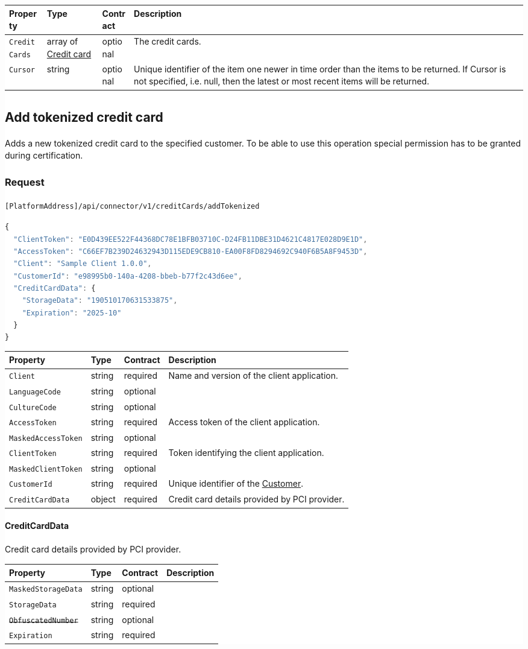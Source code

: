 
| Property | Type | Contract | Description |
| :-- | :-- | :-- | :-- |
| `CreditCards` | array of [Credit card](#CreditCard) | optional | The credit cards. |
| `Cursor` | string | optional | Unique identifier of the item one newer in time order than the items to be returned. If Cursor is not specified, i.e. null, then the latest or most recent items will be returned. |

## Add tokenized credit card

Adds a new tokenized credit card to the specified customer. To be able to use this operation special permission has to be granted during certification.

### Request

`[PlatformAddress]/api/connector/v1/creditCards/addTokenized`

```javascript
{
  "ClientToken": "E0D439EE522F44368DC78E1BFB03710C-D24FB11DBE31D4621C4817E028D9E1D",
  "AccessToken": "C66EF7B239D24632943D115EDE9CB810-EA00F8FD8294692C940F6B5A8F9453D",
  "Client": "Sample Client 1.0.0",
  "CustomerId": "e98995b0-140a-4208-bbeb-b77f2c43d6ee",
  "CreditCardData": {
    "StorageData": "190510170631533875",
    "Expiration": "2025-10"
  }
}
```

| Property | Type | Contract | Description |
| :-- | :-- | :-- | :-- |
| `Client` | string | required | Name and version of the client application. |
| `LanguageCode` | string | optional |  |
| `CultureCode` | string | optional |  |
| `AccessToken` | string | required | Access token of the client application. |
| `MaskedAccessToken` | string | optional |  |
| `ClientToken` | string | required | Token identifying the client application. |
| `MaskedClientToken` | string | optional |  |
| `CustomerId` | string | required | Unique identifier of the [Customer](https://mews-systems.gitbook.io/connector-api/operations/customers/#customer). |
| `CreditCardData` | object | required | Credit card details provided by PCI provider. |

#### CreditCardData
Credit card details provided by PCI provider.

| Property | Type | Contract | Description |
| :-- | :-- | :-- | :-- |
| `MaskedStorageData` | string | optional |  |
| `StorageData` | string | required |  |
| ~~`ObfuscatedNumber`~~ | string | optional |  |
| `Expiration` | string | required |  |
